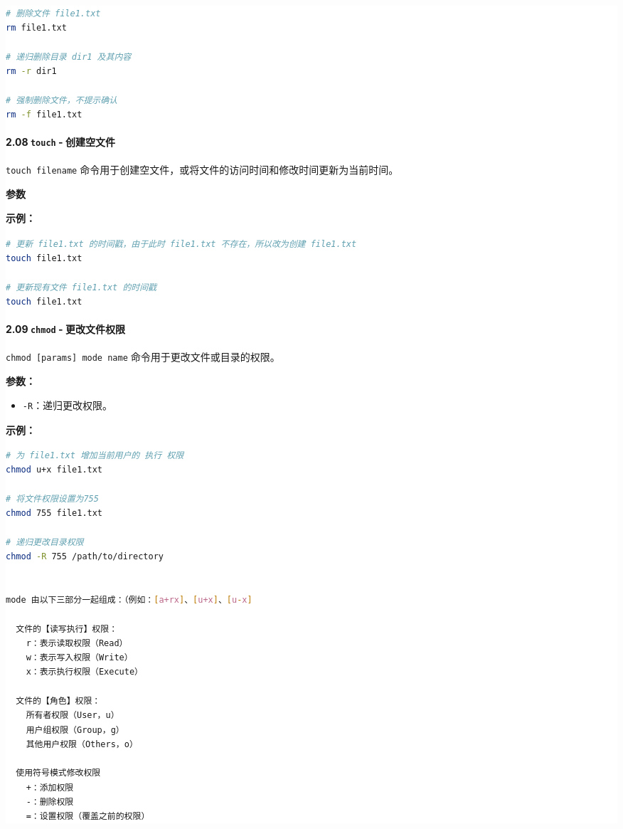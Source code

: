 ```bash
# 删除文件 file1.txt
rm file1.txt

# 递归删除目录 dir1 及其内容
rm -r dir1

# 强制删除文件，不提示确认
rm -f file1.txt
```



#### 2.08 `touch` - 创建空文件

`touch filename` 命令用于创建空文件，或将文件的访问时间和修改时间更新为当前时间。

**参数**

**示例：**

```bash
# 更新 file1.txt 的时间戳，由于此时 file1.txt 不存在，所以改为创建 file1.txt
touch file1.txt

# 更新现有文件 file1.txt 的时间戳
touch file1.txt
```



#### 2.09 `chmod` - 更改文件权限

`chmod [params] mode name` 命令用于更改文件或目录的权限。

**参数：**

- `-R`：递归更改权限。

**示例：**

```bash
# 为 file1.txt 增加当前用户的 执行 权限
chmod u+x file1.txt

# 将文件权限设置为755
chmod 755 file1.txt

# 递归更改目录权限
chmod -R 755 /path/to/directory


mode 由以下三部分一起组成：（例如：[a+rx]、[u+x]、[u-x]

  文件的【读写执行】权限：
    r：表示读取权限（Read）
    w：表示写入权限（Write）
    x：表示执行权限（Execute）

  文件的【角色】权限：
    所有者权限（User，u）
    用户组权限（Group，g）
    其他用户权限（Others，o）

  使用符号模式修改权限
    +：添加权限
    -：删除权限
    =：设置权限（覆盖之前的权限）
```
